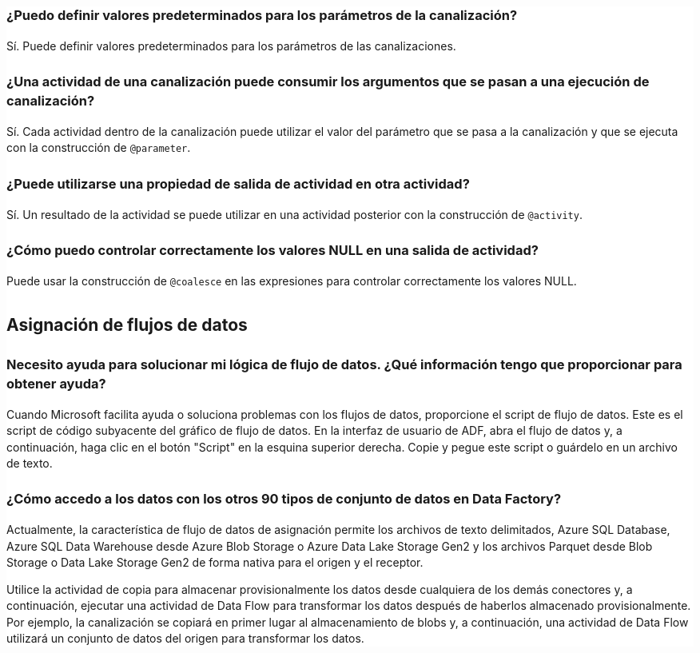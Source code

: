 ### <a name="can-i-define-default-values-for-the-pipeline-parameters"></a>¿Puedo definir valores predeterminados para los parámetros de la canalización? 
Sí. Puede definir valores predeterminados para los parámetros de las canalizaciones. 

### <a name="can-an-activity-in-a-pipeline-consume-arguments-that-are-passed-to-a-pipeline-run"></a>¿Una actividad de una canalización puede consumir los argumentos que se pasan a una ejecución de canalización? 
Sí. Cada actividad dentro de la canalización puede utilizar el valor del parámetro que se pasa a la canalización y que se ejecuta con la construcción de `@parameter`. 

### <a name="can-an-activity-output-property-be-consumed-in-another-activity"></a>¿Puede utilizarse una propiedad de salida de actividad en otra actividad? 
Sí. Un resultado de la actividad se puede utilizar en una actividad posterior con la construcción de `@activity`.
 
### <a name="how-do-i-gracefully-handle-null-values-in-an-activity-output"></a>¿Cómo puedo controlar correctamente los valores NULL en una salida de actividad? 
Puede usar la construcción de `@coalesce` en las expresiones para controlar correctamente los valores NULL. 

## <a name="mapping-data-flows"></a>Asignación de flujos de datos

### <a name="i-need-help-troubleshooting-my-data-flow-logic-what-info-do-i-need-to-provide-to-get-help"></a>Necesito ayuda para solucionar mi lógica de flujo de datos. ¿Qué información tengo que proporcionar para obtener ayuda?

Cuando Microsoft facilita ayuda o soluciona problemas con los flujos de datos, proporcione el script de flujo de datos. Este es el script de código subyacente del gráfico de flujo de datos. En la interfaz de usuario de ADF, abra el flujo de datos y, a continuación, haga clic en el botón "Script" en la esquina superior derecha. Copie y pegue este script o guárdelo en un archivo de texto.

### <a name="how-do-i-access-data-by-using-the-other-90-dataset-types-in-data-factory"></a>¿Cómo accedo a los datos con los otros 90 tipos de conjunto de datos en Data Factory?

Actualmente, la característica de flujo de datos de asignación permite los archivos de texto delimitados, Azure SQL Database, Azure SQL Data Warehouse desde Azure Blob Storage o Azure Data Lake Storage Gen2 y los archivos Parquet desde Blob Storage o Data Lake Storage Gen2 de forma nativa para el origen y el receptor. 

Utilice la actividad de copia para almacenar provisionalmente los datos desde cualquiera de los demás conectores y, a continuación, ejecutar una actividad de Data Flow para transformar los datos después de haberlos almacenado provisionalmente. Por ejemplo, la canalización se copiará en primer lugar al almacenamiento de blobs y, a continuación, una actividad de Data Flow utilizará un conjunto de datos del origen para transformar los datos.

